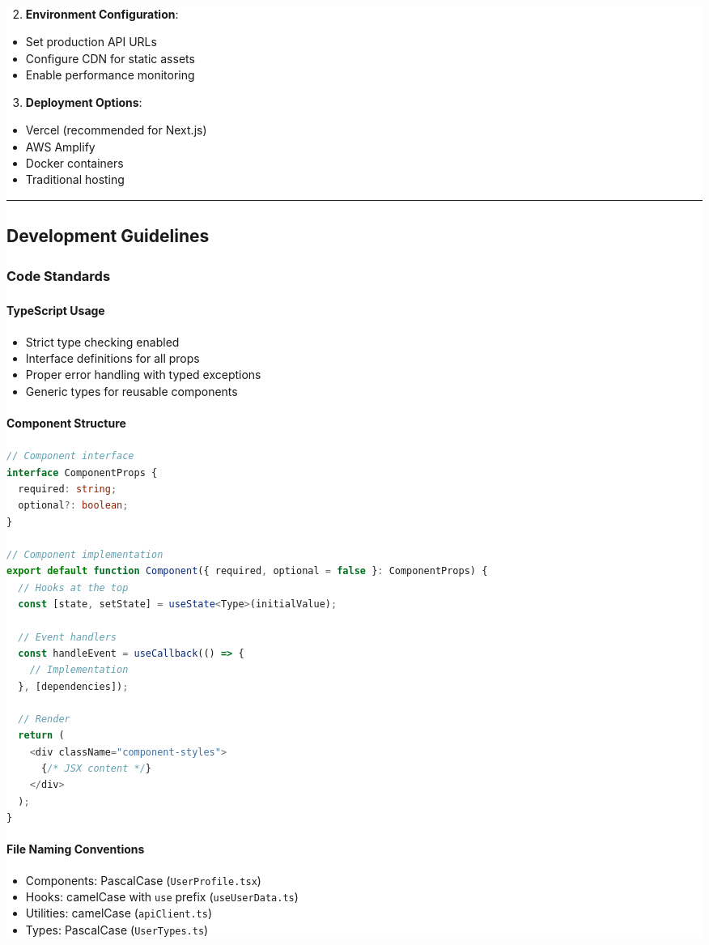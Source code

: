 2. **Environment Configuration**:
- Set production API URLs
- Configure CDN for static assets
- Enable performance monitoring

3. **Deployment Options**:
- Vercel (recommended for Next.js)
- AWS Amplify
- Docker containers
- Traditional hosting

---

## Development Guidelines

### Code Standards

#### TypeScript Usage
- Strict type checking enabled
- Interface definitions for all props
- Proper error handling with typed exceptions
- Generic types for reusable components

#### Component Structure
```typescript
// Component interface
interface ComponentProps {
  required: string;
  optional?: boolean;
}

// Component implementation
export default function Component({ required, optional = false }: ComponentProps) {
  // Hooks at the top
  const [state, setState] = useState<Type>(initialValue);
  
  // Event handlers
  const handleEvent = useCallback(() => {
    // Implementation
  }, [dependencies]);
  
  // Render
  return (
    <div className="component-styles">
      {/* JSX content */}
    </div>
  );
}
```

#### File Naming Conventions
- Components: PascalCase (`UserProfile.tsx`)
- Hooks: camelCase with `use` prefix (`useUserData.ts`)
- Utilities: camelCase (`apiClient.ts`)
- Types: PascalCase (`UserTypes.ts`)
